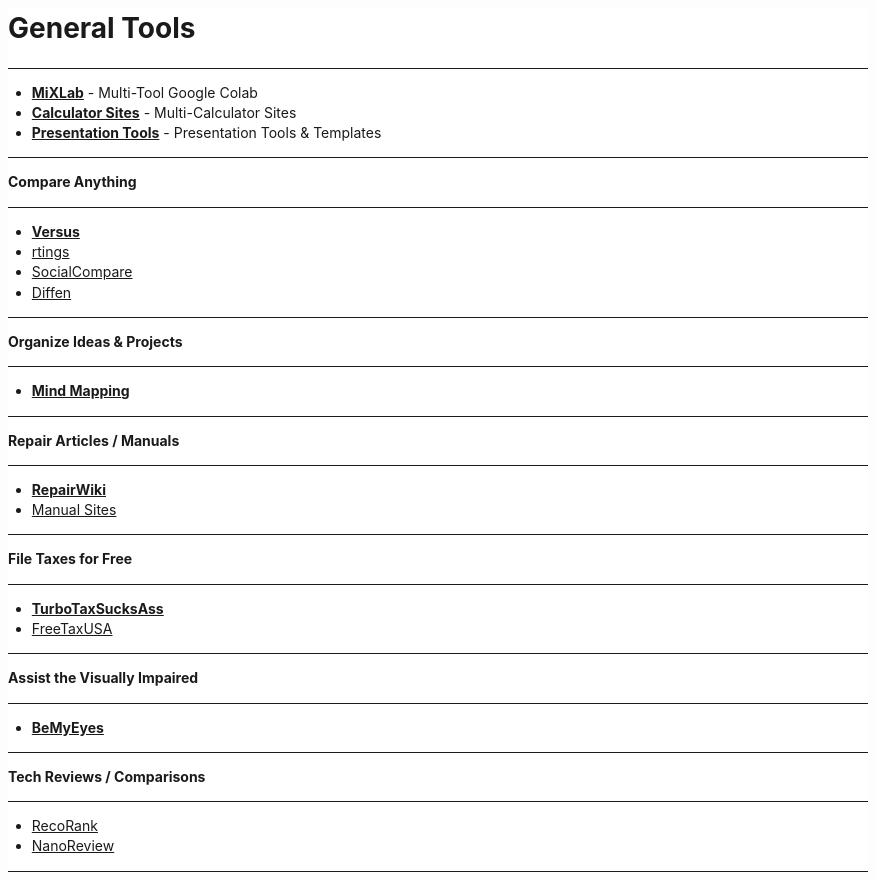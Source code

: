 # General Tools
---
-   **[MiXLab](https://colab.research.google.com/github/shirooo39/MiXLab/blob/master/MiXLab.ipynb)** - Multi-Tool Google Colab
-   **[Calculator Sites](https://www.reddit.com/r/FREEMEDIAHECKYEAH/wiki/storage#wiki_calculator_sites)** - Multi-Calculator Sites
-   **[Presentation Tools](https://www.reddit.com/r/FREEMEDIAHECKYEAH/wiki/storage#wiki_presentation_tools)** - Presentation Tools & Templates 
---

**Compare Anything**

---

- **[Versus](https://versus.com/)** 
- [rtings](https://www.rtings.com/)
- [SocialCompare](https://socialcompare.com/en) 
- [Diffen](https://www.diffen.com/)
---

**Organize Ideas & Projects**

---

-   **[Mind Mapping](https://www.reddit.com/r/FREEMEDIAHECKYEAH/wiki/storage#wiki_mind_mapping)** 
---

**Repair Articles / Manuals**

---
- **[RepairWiki](https://repair.wiki/w/Repair_Wiki)** 
- [Manual Sites](https://www.reddit.com/r/FREEMEDIAHECKYEAH/wiki/reading#wiki_.25B7_manual_sites) 
---

**File Taxes for Free**

---
-   **[TurboTaxSucksAss](http://turbotaxsucksass.net/)** 
- [FreeTaxUSA](https://www.freetaxusa.com/) 
---

**Assist the Visually Impaired**

---
-   **[BeMyEyes](https://www.bemyeyes.com/)** 
---

**Tech Reviews / Comparisons**

---
-   [RecoRank](https://recorank.com/) 
- [NanoReview](https://nanoreview.net/en) 
---
